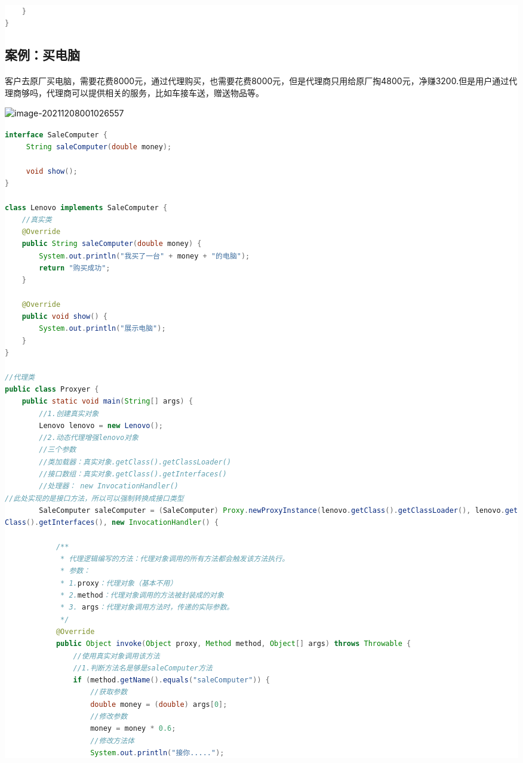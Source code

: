 ```java
    }
}
```

## 案例：买电脑

客户去原厂买电脑，需要花费8000元，通过代理购买，也需要花费8000元，但是代理商只用给原厂掏4800元，净赚3200.但是用户通过代理商够吗，代理商可以提供相关的服务，比如车接车送，赠送物品等。

![image-20211208001026557](https://mynotepicbed.oss-cn-beijing.aliyuncs.com/img/image-20211208001026557.png)

```java
interface SaleComputer {
     String saleComputer(double money);

     void show();
}

class Lenovo implements SaleComputer {
    //真实类
    @Override
    public String saleComputer(double money) {
        System.out.println("我买了一台" + money + "的电脑");
        return "购买成功";
    }

    @Override
    public void show() {
        System.out.println("展示电脑");
    }
}

//代理类
public class Proxyer {
    public static void main(String[] args) {
        //1.创建真实对象
        Lenovo lenovo = new Lenovo();
        //2.动态代理增强lenovo对象
        //三个参数
        //类加载器：真实对象.getClass().getClassLoader()
        //接口数组：真实对象.getClass().getInterfaces()
        //处理器： new InvocationHandler()
//此处实现的是接口方法，所以可以强制转换成接口类型
        SaleComputer saleComputer = (SaleComputer) Proxy.newProxyInstance(lenovo.getClass().getClassLoader(), lenovo.getClass().getInterfaces(), new InvocationHandler() {

            /**
             * 代理逻辑编写的方法：代理对象调用的所有方法都会触发该方法执行。
             * 参数：
             * 1.proxy：代理对象（基本不用）
             * 2.method：代理对象调用的方法被封装成的对象
             * 3. args：代理对象调用方法时，传递的实际参数。
             */
            @Override
            public Object invoke(Object proxy, Method method, Object[] args) throws Throwable {
                //使用真实对象调用该方法
                //1.判断方法名是够是saleComputer方法
                if (method.getName().equals("saleComputer")) {
                    //获取参数
                    double money = (double) args[0];
                    //修改参数
                    money = money * 0.6;
                    //修改方法体
                    System.out.println("接你.....");
```